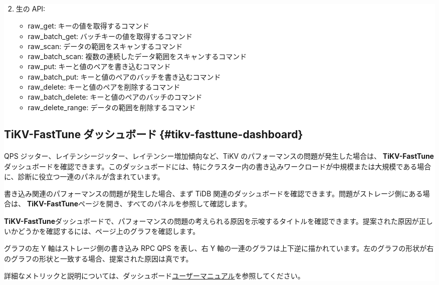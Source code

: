 2.  生の API:

    -   raw_get: キーの値を取得するコマンド
    -   raw_batch_get: バッチキーの値を取得するコマンド
    -   raw_scan: データの範囲をスキャンするコマンド
    -   raw_batch_scan: 複数の連続したデータ範囲をスキャンするコマンド
    -   raw_put: キーと値のペアを書き込むコマンド
    -   raw_batch_put: キーと値のペアのバッチを書き込むコマンド
    -   raw_delete: キーと値のペアを削除するコマンド
    -   raw_batch_delete: キーと値のペアのバッチのコマンド
    -   raw_delete_range: データの範囲を削除するコマンド

## TiKV-FastTune ダッシュボード {#tikv-fasttune-dashboard}

QPS ジッター、レイテンシージッター、レイテンシー増加傾向など、TiKV のパフォーマンスの問題が発生した場合は、 **TiKV-FastTune**ダッシュボードを確認できます。このダッシュボードには、特にクラスター内の書き込みワークロードが中規模または大規模である場合に、診断に役立つ一連のパネルが含まれています。

書き込み関連のパフォーマンスの問題が発生した場合、まず TiDB 関連のダッシュボードを確認できます。問題がストレージ側にある場合は、 **TiKV-FastTune**ページを開き、すべてのパネルを参照して確認します。

**TiKV-FastTune**ダッシュボードで、パフォーマンスの問題の考えられる原因を示唆するタイトルを確認できます。提案された原因が正しいかどうかを確認するには、ページ上のグラフを確認します。

グラフの左 Y 軸はストレージ側の書き込み RPC QPS を表し、右 Y 軸の一連のグラフは上下逆に描かれています。左のグラフの形状が右のグラフの形状と一致する場合、提案された原因は真です。

詳細なメトリックと説明については、ダッシュボード[ユーザーマニュアル](https://docs.google.com/presentation/d/1aeBF2VCKf7eo4-3TMyP7oPzFWIih6UBA53UI8YQASCQ/edit#slide=id.gab6b984c2a_1_352)を参照してください。
